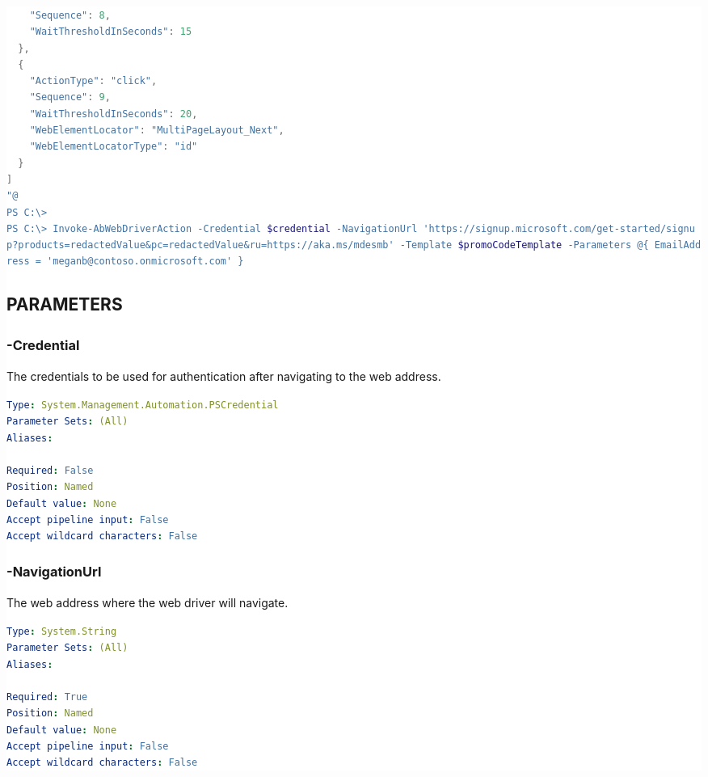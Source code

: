 ```powershell
    "Sequence": 8,
    "WaitThresholdInSeconds": 15
  },
  {
    "ActionType": "click",
    "Sequence": 9,
    "WaitThresholdInSeconds": 20,
    "WebElementLocator": "MultiPageLayout_Next",
    "WebElementLocatorType": "id"
  }
]
"@
PS C:\>
PS C:\> Invoke-AbWebDriverAction -Credential $credential -NavigationUrl 'https://signup.microsoft.com/get-started/signup?products=redactedValue&pc=redactedValue&ru=https://aka.ms/mdesmb' -Template $promoCodeTemplate -Parameters @{ EmailAddress = 'meganb@contoso.onmicrosoft.com' }
```

## PARAMETERS

### -Credential

The credentials to be used for authentication after navigating to the web address.

```yaml
Type: System.Management.Automation.PSCredential
Parameter Sets: (All)
Aliases:

Required: False
Position: Named
Default value: None
Accept pipeline input: False
Accept wildcard characters: False
```

### -NavigationUrl

The web address where the web driver will navigate.

```yaml
Type: System.String
Parameter Sets: (All)
Aliases:

Required: True
Position: Named
Default value: None
Accept pipeline input: False
Accept wildcard characters: False
```
